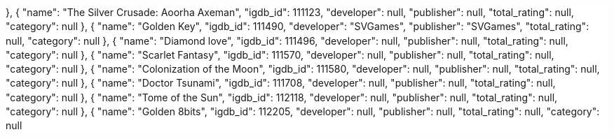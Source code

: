   },
  {
    "name": "The Silver Crusade: Aoorha Axeman",
    "igdb_id": 111123,
    "developer": null,
    "publisher": null,
    "total_rating": null,
    "category": null
  },
  {
    "name": "Golden Key",
    "igdb_id": 111490,
    "developer": "SVGames",
    "publisher": "SVGames",
    "total_rating": null,
    "category": null
  },
  {
    "name": "Diamond love",
    "igdb_id": 111496,
    "developer": null,
    "publisher": null,
    "total_rating": null,
    "category": null
  },
  {
    "name": "Scarlet Fantasy",
    "igdb_id": 111570,
    "developer": null,
    "publisher": null,
    "total_rating": null,
    "category": null
  },
  {
    "name": "Colonization of the Moon",
    "igdb_id": 111580,
    "developer": null,
    "publisher": null,
    "total_rating": null,
    "category": null
  },
  {
    "name": "Doctor Tsunami",
    "igdb_id": 111708,
    "developer": null,
    "publisher": null,
    "total_rating": null,
    "category": null
  },
  {
    "name": "Tome of the Sun",
    "igdb_id": 112118,
    "developer": null,
    "publisher": null,
    "total_rating": null,
    "category": null
  },
  {
    "name": "Golden 8bits",
    "igdb_id": 112205,
    "developer": null,
    "publisher": null,
    "total_rating": null,
    "category": null
